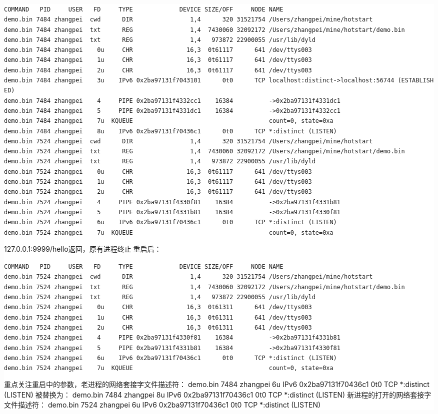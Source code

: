 ```
COMMAND   PID     USER   FD     TYPE             DEVICE SIZE/OFF     NODE NAME
demo.bin 7484 zhangpei  cwd      DIR                1,4      320 31521754 /Users/zhangpei/mine/hotstart
demo.bin 7484 zhangpei  txt      REG                1,4  7430060 32092172 /Users/zhangpei/mine/hotstart/demo.bin
demo.bin 7484 zhangpei  txt      REG                1,4   973872 22900055 /usr/lib/dyld
demo.bin 7484 zhangpei    0u     CHR               16,3  0t61117      641 /dev/ttys003
demo.bin 7484 zhangpei    1u     CHR               16,3  0t61117      641 /dev/ttys003
demo.bin 7484 zhangpei    2u     CHR               16,3  0t61117      641 /dev/ttys003
demo.bin 7484 zhangpei    3u    IPv6 0x2ba97131f7043101      0t0      TCP localhost:distinct->localhost:56744 (ESTABLISHED)
demo.bin 7484 zhangpei    4     PIPE 0x2ba97131f4332cc1    16384          ->0x2ba97131f4331dc1
demo.bin 7484 zhangpei    5     PIPE 0x2ba97131f4331dc1    16384          ->0x2ba97131f4332cc1
demo.bin 7484 zhangpei    7u  KQUEUE                                      count=0, state=0xa
demo.bin 7484 zhangpei    8u    IPv6 0x2ba97131f70436c1      0t0      TCP *:distinct (LISTEN)
demo.bin 7524 zhangpei  cwd      DIR                1,4      320 31521754 /Users/zhangpei/mine/hotstart
demo.bin 7524 zhangpei  txt      REG                1,4  7430060 32092172 /Users/zhangpei/mine/hotstart/demo.bin
demo.bin 7524 zhangpei  txt      REG                1,4   973872 22900055 /usr/lib/dyld
demo.bin 7524 zhangpei    0u     CHR               16,3  0t61117      641 /dev/ttys003
demo.bin 7524 zhangpei    1u     CHR               16,3  0t61117      641 /dev/ttys003
demo.bin 7524 zhangpei    2u     CHR               16,3  0t61117      641 /dev/ttys003
demo.bin 7524 zhangpei    4     PIPE 0x2ba97131f4330f81    16384          ->0x2ba97131f4331b81
demo.bin 7524 zhangpei    5     PIPE 0x2ba97131f4331b81    16384          ->0x2ba97131f4330f81
demo.bin 7524 zhangpei    6u    IPv6 0x2ba97131f70436c1      0t0      TCP *:distinct (LISTEN)
demo.bin 7524 zhangpei    7u  KQUEUE                                      count=0, state=0xa
```

127.0.0.1:9999/hello返回，原有进程终止
重启后：

```
COMMAND   PID     USER   FD     TYPE             DEVICE SIZE/OFF     NODE NAME
demo.bin 7524 zhangpei  cwd      DIR                1,4      320 31521754 /Users/zhangpei/mine/hotstart
demo.bin 7524 zhangpei  txt      REG                1,4  7430060 32092172 /Users/zhangpei/mine/hotstart/demo.bin
demo.bin 7524 zhangpei  txt      REG                1,4   973872 22900055 /usr/lib/dyld
demo.bin 7524 zhangpei    0u     CHR               16,3  0t61311      641 /dev/ttys003
demo.bin 7524 zhangpei    1u     CHR               16,3  0t61311      641 /dev/ttys003
demo.bin 7524 zhangpei    2u     CHR               16,3  0t61311      641 /dev/ttys003
demo.bin 7524 zhangpei    4     PIPE 0x2ba97131f4330f81    16384          ->0x2ba97131f4331b81
demo.bin 7524 zhangpei    5     PIPE 0x2ba97131f4331b81    16384          ->0x2ba97131f4330f81
demo.bin 7524 zhangpei    6u    IPv6 0x2ba97131f70436c1      0t0      TCP *:distinct (LISTEN)
demo.bin 7524 zhangpei    7u  KQUEUE                                      count=0, state=0xa
```

重点关注重启中的参数，老进程的网络套接字文件描述符：
demo.bin 7484 zhangpei    6u    IPv6 0x2ba97131f70436c1      0t0      TCP *:distinct (LISTEN)
被替换为：
demo.bin 7484 zhangpei    8u    IPv6 0x2ba97131f70436c1      0t0      TCP *:distinct (LISTEN)
新进程的打开的网络套接字文件描述符：
demo.bin 7524 zhangpei    6u    IPv6 0x2ba97131f70436c1      0t0      TCP *:distinct (LISTEN)
